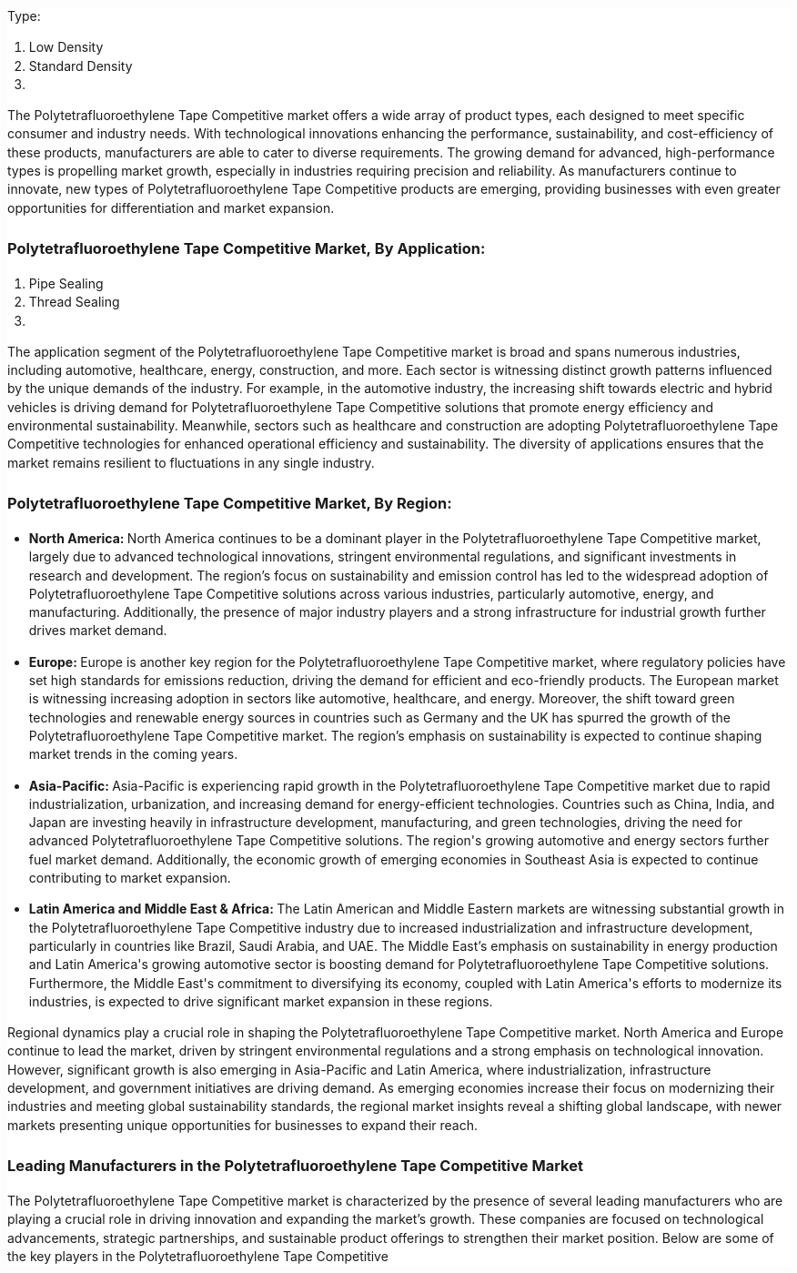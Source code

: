 Type:<br /></strong></h3><ol><li>Low Density<li> Standard Density<li></li></ol><p>The Polytetrafluoroethylene Tape Competitive market offers a wide array of product types, each designed to meet specific consumer and industry needs. With technological innovations enhancing the performance, sustainability, and cost-efficiency of these products, manufacturers are able to cater to diverse requirements. The growing demand for advanced, high-performance types is propelling market growth, especially in industries requiring precision and reliability. As manufacturers continue to innovate, new types of Polytetrafluoroethylene Tape Competitive products are emerging, providing businesses with even greater opportunities for differentiation and market expansion.</p><h3>Polytetrafluoroethylene Tape Competitive Market,&nbsp;By Application:</h3><ol><li>Pipe Sealing<li> Thread Sealing<li></li></ol><p>The application segment of the Polytetrafluoroethylene Tape Competitive market is broad and spans numerous industries, including automotive, healthcare, energy, construction, and more. Each sector is witnessing distinct growth patterns influenced by the unique demands of the industry. For example, in the automotive industry, the increasing shift towards electric and hybrid vehicles is driving demand for Polytetrafluoroethylene Tape Competitive solutions that promote energy efficiency and environmental sustainability. Meanwhile, sectors such as healthcare and construction are adopting Polytetrafluoroethylene Tape Competitive technologies for enhanced operational efficiency and sustainability. The diversity of applications ensures that the market remains resilient to fluctuations in any single industry.</p><h3>Polytetrafluoroethylene Tape Competitive Market, By Region:</h3><ul><li><p><strong>North America:&nbsp;</strong>North America continues to be a dominant player in the Polytetrafluoroethylene Tape Competitive market, largely due to advanced technological innovations, stringent environmental regulations, and significant investments in research and development. The region&rsquo;s focus on sustainability and emission control has led to the widespread adoption of Polytetrafluoroethylene Tape Competitive solutions across various industries, particularly automotive, energy, and manufacturing. Additionally, the presence of major industry players and a strong infrastructure for industrial growth further drives market demand.</p></li><li><p><strong><strong>Europe:&nbsp;</strong></strong>Europe is another key region for the Polytetrafluoroethylene Tape Competitive market, where regulatory policies have set high standards for emissions reduction, driving the demand for efficient and eco-friendly products. The European market is witnessing increasing adoption in sectors like automotive, healthcare, and energy. Moreover, the shift toward green technologies and renewable energy sources in countries such as Germany and the UK has spurred the growth of the Polytetrafluoroethylene Tape Competitive market. The region&rsquo;s emphasis on sustainability is expected to continue shaping market trends in the coming years.</p></li><li><p><strong><strong>Asia-Pacific:&nbsp;</strong></strong>Asia-Pacific is experiencing rapid growth in the Polytetrafluoroethylene Tape Competitive market due to rapid industrialization, urbanization, and increasing demand for energy-efficient technologies. Countries such as China, India, and Japan are investing heavily in infrastructure development, manufacturing, and green technologies, driving the need for advanced Polytetrafluoroethylene Tape Competitive solutions. The region's growing automotive and energy sectors further fuel market demand. Additionally, the economic growth of emerging economies in Southeast Asia is expected to continue contributing to market expansion.</p></li><li><p><strong><strong>Latin America and Middle East &amp; Africa:&nbsp;</strong></strong>The Latin American and Middle Eastern markets are witnessing substantial growth in the Polytetrafluoroethylene Tape Competitive industry due to increased industrialization and infrastructure development, particularly in countries like Brazil, Saudi Arabia, and UAE. The Middle East&rsquo;s emphasis on sustainability in energy production and Latin America's growing automotive sector is boosting demand for Polytetrafluoroethylene Tape Competitive solutions. Furthermore, the Middle East's commitment to diversifying its economy, coupled with Latin America's efforts to modernize its industries, is expected to drive significant market expansion in these regions.</p></li></ul><p>Regional dynamics play a crucial role in shaping the Polytetrafluoroethylene Tape Competitive market. North America and Europe continue to lead the market, driven by stringent environmental regulations and a strong emphasis on technological innovation. However, significant growth is also emerging in Asia-Pacific and Latin America, where industrialization, infrastructure development, and government initiatives are driving demand. As emerging economies increase their focus on modernizing their industries and meeting global sustainability standards, the regional market insights reveal a shifting global landscape, with newer markets presenting unique opportunities for businesses to expand their reach.</p><h3><strong>Leading Manufacturers in the Polytetrafluoroethylene Tape Competitive Market</strong></h3><p>The Polytetrafluoroethylene Tape Competitive market is characterized by the presence of several leading manufacturers who are playing a crucial role in driving innovation and expanding the market&rsquo;s growth. These companies are focused on technological advancements, strategic partnerships, and sustainable product offerings to strengthen their market position. Below are some of the key players in the Polytetrafluoroethylene Tape Competitive